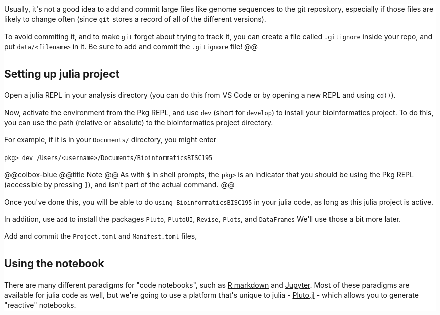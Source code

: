 Usually, it's not a good idea to add and commit large files
like genome sequences to the git repository,
especially if those files are likely to change often
(since `git` stores a record of all of the different versions).

To avoid commiting it, and to make `git` forget about trying to track it,
you can create a file called `.gitignore` inside your repo,
and put `data/<filename>` in it.
Be sure to add and commit the `.gitignore` file!
@@

## Setting up julia project

Open a julia REPL in your analysis directory
(you can do this from VS Code
or by opening a new REPL and using `cd()`).

Now, activate the environment from the Pkg REPL,
and use `dev` (short for `develop`)
to install your bioinformatics project.
To do this, you can use the path (relative or absolute)
to the bioinformatics project directory.

For example, if it is in your `Documents/` directory,
you might enter

```julia-repl
pkg> dev /Users/<username>/Documents/BioinformaticsBISC195
```

@@colbox-blue
@@title
Note
@@
As with `$` in shell prompts, the `pkg>` is an indicator
that you should be using the Pkg REPL (accessible by pressing `]`),
and isn't part of the actual command.
@@

Once you've done this, you will be able to do `using BioinformaticsBISC195`
in your julia code, as long as this julia project is active.

In addition, use `add` to install the packages
`Pluto`, `PlutoUI`, `Revise`, `Plots`, and `DataFrames`
We'll use those a bit more later.

Add and commit the `Project.toml` and `Manifest.toml` files,

## Using the notebook

There are many different paradigms for "code notebooks",
such as [R markdown](https://rmarkdown.rstudio.com) and [Jupyter](https://jupyter.org).
Most of these paradigms are available for julia code as well,
but we're going to use a platform that's unique to julia - [Pluto.jl](https://www.youtube.com/watch?v=IAF8DjrQSSk) -
which allows you to generate "reactive" notebooks.
